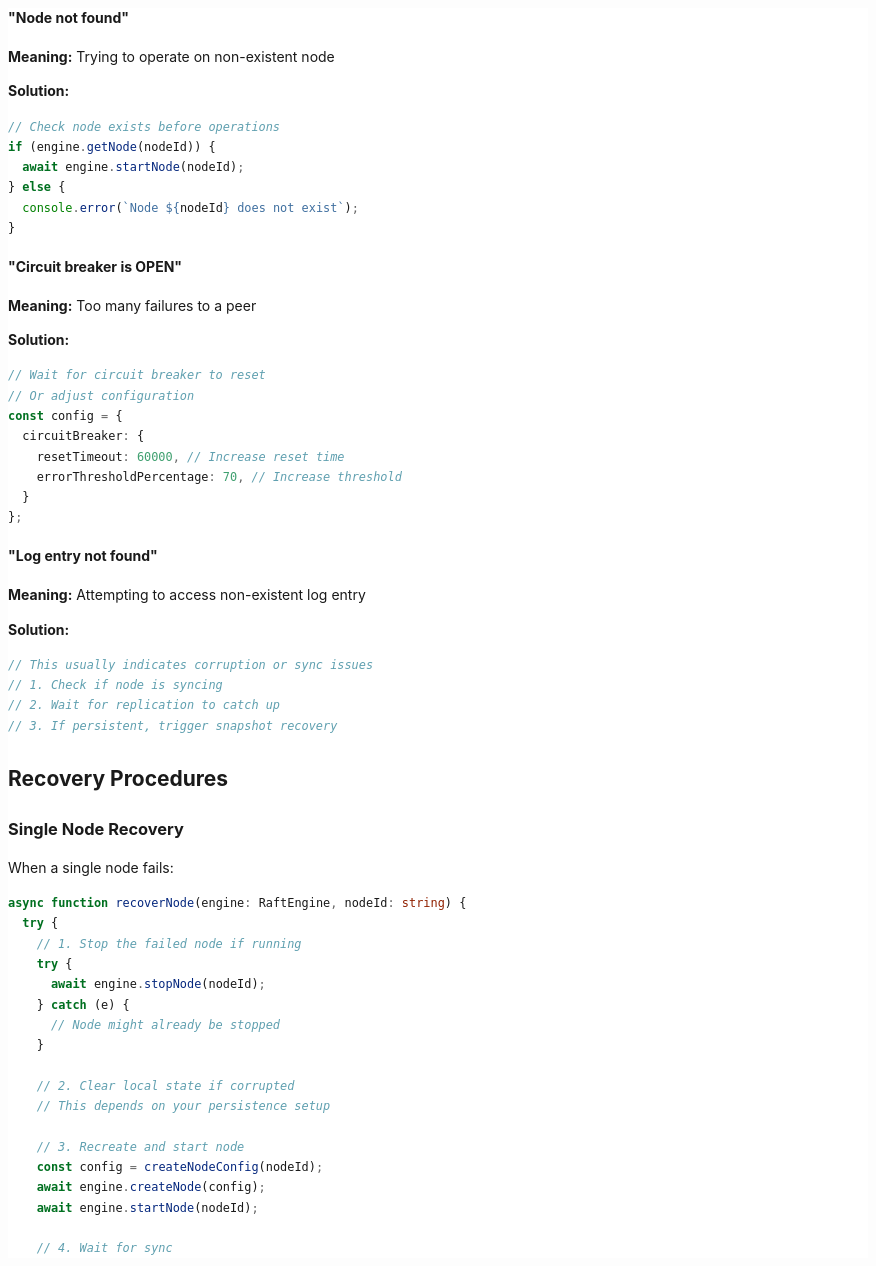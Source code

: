 #### "Node not found"

**Meaning:** Trying to operate on non-existent node

**Solution:**
```typescript
// Check node exists before operations
if (engine.getNode(nodeId)) {
  await engine.startNode(nodeId);
} else {
  console.error(`Node ${nodeId} does not exist`);
}
```

#### "Circuit breaker is OPEN"

**Meaning:** Too many failures to a peer

**Solution:**
```typescript
// Wait for circuit breaker to reset
// Or adjust configuration
const config = {
  circuitBreaker: {
    resetTimeout: 60000, // Increase reset time
    errorThresholdPercentage: 70, // Increase threshold
  }
};
```

#### "Log entry not found"

**Meaning:** Attempting to access non-existent log entry

**Solution:**
```typescript
// This usually indicates corruption or sync issues
// 1. Check if node is syncing
// 2. Wait for replication to catch up
// 3. If persistent, trigger snapshot recovery
```

## Recovery Procedures

### Single Node Recovery

When a single node fails:

```typescript
async function recoverNode(engine: RaftEngine, nodeId: string) {
  try {
    // 1. Stop the failed node if running
    try {
      await engine.stopNode(nodeId);
    } catch (e) {
      // Node might already be stopped
    }
    
    // 2. Clear local state if corrupted
    // This depends on your persistence setup
    
    // 3. Recreate and start node
    const config = createNodeConfig(nodeId);
    await engine.createNode(config);
    await engine.startNode(nodeId);
    
    // 4. Wait for sync
```